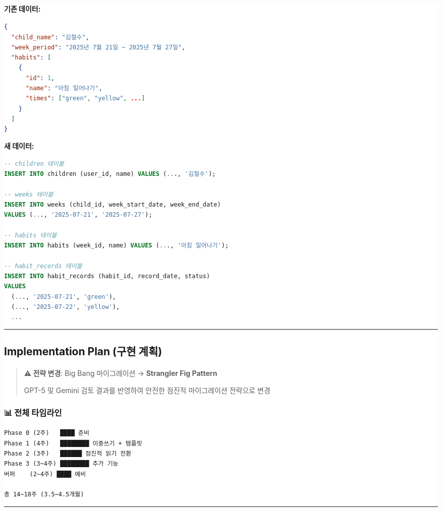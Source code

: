 **기존 데이터:**
```json
{
  "child_name": "김철수",
  "week_period": "2025년 7월 21일 ~ 2025년 7월 27일",
  "habits": [
    {
      "id": 1,
      "name": "아침 일어나기",
      "times": ["green", "yellow", ...]
    }
  ]
}
```

**새 데이터:**
```sql
-- children 테이블
INSERT INTO children (user_id, name) VALUES (..., '김철수');

-- weeks 테이블
INSERT INTO weeks (child_id, week_start_date, week_end_date)
VALUES (..., '2025-07-21', '2025-07-27');

-- habits 테이블
INSERT INTO habits (week_id, name) VALUES (..., '아침 일어나기');

-- habit_records 테이블
INSERT INTO habit_records (habit_id, record_date, status)
VALUES
  (..., '2025-07-21', 'green'),
  (..., '2025-07-22', 'yellow'),
  ...
```

---

## Implementation Plan (구현 계획)

> **⚠️ 전략 변경**: Big Bang 마이그레이션 → **Strangler Fig Pattern**
>
> GPT-5 및 Gemini 검토 결과를 반영하여 안전한 점진적 마이그레이션 전략으로 변경

### 📊 전체 타임라인

```
Phase 0 (2주)   ████ 준비
Phase 1 (4주)   ████████ 이중쓰기 + 템플릿
Phase 2 (3주)   ██████ 점진적 읽기 전환
Phase 3 (3~4주) ████████ 추가 기능
버퍼    (2~4주) ████ 예비

총 14~18주 (3.5~4.5개월)
```

---